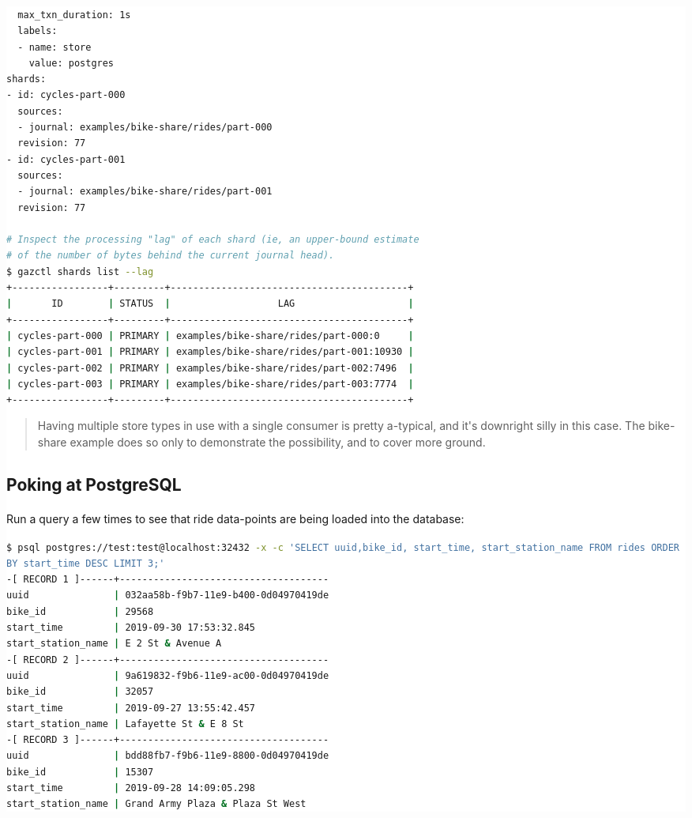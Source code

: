 ```bash
  max_txn_duration: 1s
  labels:
  - name: store
    value: postgres
shards:
- id: cycles-part-000
  sources:
  - journal: examples/bike-share/rides/part-000
  revision: 77
- id: cycles-part-001
  sources:
  - journal: examples/bike-share/rides/part-001
  revision: 77

# Inspect the processing "lag" of each shard (ie, an upper-bound estimate
# of the number of bytes behind the current journal head).
$ gazctl shards list --lag
+-----------------+---------+------------------------------------------+
|       ID        | STATUS  |                   LAG                    |
+-----------------+---------+------------------------------------------+
| cycles-part-000 | PRIMARY | examples/bike-share/rides/part-000:0     |
| cycles-part-001 | PRIMARY | examples/bike-share/rides/part-001:10930 |
| cycles-part-002 | PRIMARY | examples/bike-share/rides/part-002:7496  |
| cycles-part-003 | PRIMARY | examples/bike-share/rides/part-003:7774  |
+-----------------+---------+------------------------------------------+
```

> Having multiple store types in use with a single consumer is pretty a-typical,
> and it's downright silly in this case. The bike-share example does so only
> to demonstrate the possibility, and to cover more ground.

Poking at PostgreSQL
--------------------

Run a query a few times to see that ride data-points are being loaded into the database:

```bash
$ psql postgres://test:test@localhost:32432 -x -c 'SELECT uuid,bike_id, start_time, start_station_name FROM rides ORDER BY start_time DESC LIMIT 3;'
-[ RECORD 1 ]------+-------------------------------------
uuid               | 032aa58b-f9b7-11e9-b400-0d04970419de
bike_id            | 29568
start_time         | 2019-09-30 17:53:32.845
start_station_name | E 2 St & Avenue A
-[ RECORD 2 ]------+-------------------------------------
uuid               | 9a619832-f9b6-11e9-ac00-0d04970419de
bike_id            | 32057
start_time         | 2019-09-27 13:55:42.457
start_station_name | Lafayette St & E 8 St
-[ RECORD 3 ]------+-------------------------------------
uuid               | bdd88fb7-f9b6-11e9-8800-0d04970419de
bike_id            | 15307
start_time         | 2019-09-28 14:09:05.298
start_station_name | Grand Army Plaza & Plaza St West
```
